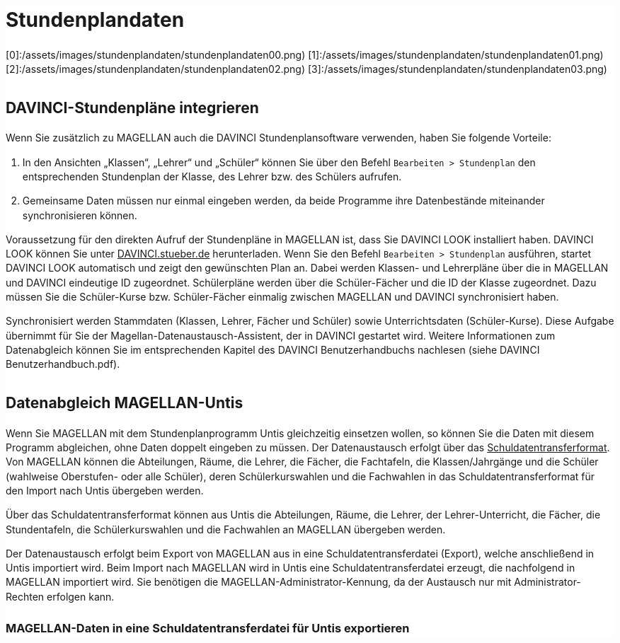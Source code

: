 # Stundenplandaten

[0]:/assets/images/stundenplandaten/stundenplandaten00.png)
[1]:/assets/images/stundenplandaten/stundenplandaten01.png)
[2]:/assets/images/stundenplandaten/stundenplandaten02.png)
[3]:/assets/images/stundenplandaten/stundenplandaten03.png)

## DAVINCI-Stundenpläne integrieren

Wenn Sie zusätzlich zu MAGELLAN auch die DAVINCI Stundenplansoftware verwenden, haben Sie folgende Vorteile:

1. In den Ansichten „Klassen“, „Lehrer“ und „Schüler“ können Sie über den Befehl `Bearbeiten > Stundenplan` den entsprechenden Stundenplan der Klasse, des Lehrer bzw. des Schülers aufrufen.

2. Gemeinsame Daten müssen nur einmal eingeben werden, da beide Programme ihre Datenbestände miteinander synchronisieren können.

Voraussetzung für den direkten Aufruf der Stundenpläne in MAGELLAN ist, dass Sie DAVINCI LOOK installiert haben. DAVINCI LOOK können Sie unter [DAVINCI.stueber.de](http://DAVINCI.stueber.de/download.php) herunterladen. Wenn Sie den Befehl `Bearbeiten > Stundenplan` ausführen, startet DAVINCI LOOK automatisch und zeigt den gewünschten Plan an. Dabei werden Klassen- und Lehrerpläne über die in MAGELLAN und DAVINCI eindeutige ID zugeordnet. Schülerpläne werden über die Schüler-Fächer und die ID der Klasse zugeordnet. Dazu müssen Sie die Schüler-Kurse bzw. Schüler-Fächer einmalig zwischen MAGELLAN und DAVINCI synchronisiert haben.

Synchronisiert werden Stammdaten (Klassen, Lehrer, Fächer und Schüler) sowie Unterrichtsdaten (Schüler-Kurse). Diese Aufgabe übernimmt für Sie der Magellan-Datenaustausch-Assistent, der in DAVINCI gestartet wird. Weitere Informationen zum Datenabgleich können Sie im entsprechenden Kapitel des DAVINCI Benutzerhandbuchs nachlesen (siehe DAVINCI Benutzerhandbuch.pdf).

## Datenabgleich MAGELLAN-Untis

Wenn Sie MAGELLAN mit dem Stundenplanprogramm Untis gleichzeitig einsetzen wollen, so können Sie die Daten mit diesem Programm abgleichen, ohne Daten doppelt eingeben zu müssen. Der Datenaustausch erfolgt über das [Schuldatentransferformat](https://doc.sdtf.stueber.de/). Von MAGELLAN können die Abteilungen, Räume, die Lehrer, die Fächer, die Fachtafeln, die Klassen/Jahrgänge und die Schüler (wahlweise Oberstufen- oder alle Schüler), deren Schülerkurswahlen und die Fachwahlen in das Schuldatentransferformat für den Import nach Untis übergeben werden.

Über das Schuldatentransferformat können aus Untis die Abteilungen, Räume, die Lehrer, der Lehrer-Unterricht, die Fächer, die Stundentafeln, die Schülerkurswahlen und die Fachwahlen an MAGELLAN übergeben werden.

Der Datenaustausch erfolgt beim Export von MAGELLAN aus in eine Schuldatentransferdatei (Export), welche anschließend in Untis importiert wird. Beim Import nach MAGELLAN wird in Untis eine Schuldatentransferdatei erzeugt, die nachfolgend in MAGELLAN importiert wird. Sie benötigen die MAGELLAN-Administrator-Kennung, da der Austausch nur mit Administrator-Rechten erfolgen kann.

### MAGELLAN-Daten in eine Schuldatentransferdatei für Untis exportieren
